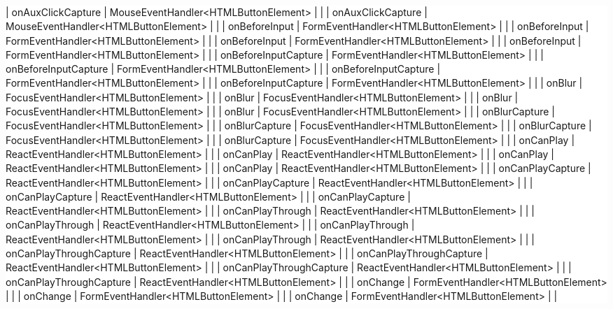 | onAuxClickCapture | MouseEventHandler<HTMLButtonElement\> |  |
| onAuxClickCapture | MouseEventHandler<HTMLButtonElement\> |  |
| onBeforeInput | FormEventHandler<HTMLButtonElement\> |  |
| onBeforeInput | FormEventHandler<HTMLButtonElement\> |  |
| onBeforeInput | FormEventHandler<HTMLButtonElement\> |  |
| onBeforeInput | FormEventHandler<HTMLButtonElement\> |  |
| onBeforeInputCapture | FormEventHandler<HTMLButtonElement\> |  |
| onBeforeInputCapture | FormEventHandler<HTMLButtonElement\> |  |
| onBeforeInputCapture | FormEventHandler<HTMLButtonElement\> |  |
| onBeforeInputCapture | FormEventHandler<HTMLButtonElement\> |  |
| onBlur | FocusEventHandler<HTMLButtonElement\> |  |
| onBlur | FocusEventHandler<HTMLButtonElement\> |  |
| onBlur | FocusEventHandler<HTMLButtonElement\> |  |
| onBlur | FocusEventHandler<HTMLButtonElement\> |  |
| onBlurCapture | FocusEventHandler<HTMLButtonElement\> |  |
| onBlurCapture | FocusEventHandler<HTMLButtonElement\> |  |
| onBlurCapture | FocusEventHandler<HTMLButtonElement\> |  |
| onBlurCapture | FocusEventHandler<HTMLButtonElement\> |  |
| onCanPlay | ReactEventHandler<HTMLButtonElement\> |  |
| onCanPlay | ReactEventHandler<HTMLButtonElement\> |  |
| onCanPlay | ReactEventHandler<HTMLButtonElement\> |  |
| onCanPlay | ReactEventHandler<HTMLButtonElement\> |  |
| onCanPlayCapture | ReactEventHandler<HTMLButtonElement\> |  |
| onCanPlayCapture | ReactEventHandler<HTMLButtonElement\> |  |
| onCanPlayCapture | ReactEventHandler<HTMLButtonElement\> |  |
| onCanPlayCapture | ReactEventHandler<HTMLButtonElement\> |  |
| onCanPlayThrough | ReactEventHandler<HTMLButtonElement\> |  |
| onCanPlayThrough | ReactEventHandler<HTMLButtonElement\> |  |
| onCanPlayThrough | ReactEventHandler<HTMLButtonElement\> |  |
| onCanPlayThrough | ReactEventHandler<HTMLButtonElement\> |  |
| onCanPlayThroughCapture | ReactEventHandler<HTMLButtonElement\> |  |
| onCanPlayThroughCapture | ReactEventHandler<HTMLButtonElement\> |  |
| onCanPlayThroughCapture | ReactEventHandler<HTMLButtonElement\> |  |
| onCanPlayThroughCapture | ReactEventHandler<HTMLButtonElement\> |  |
| onChange | FormEventHandler<HTMLButtonElement\> |  |
| onChange | FormEventHandler<HTMLButtonElement\> |  |
| onChange | FormEventHandler<HTMLButtonElement\> |  |